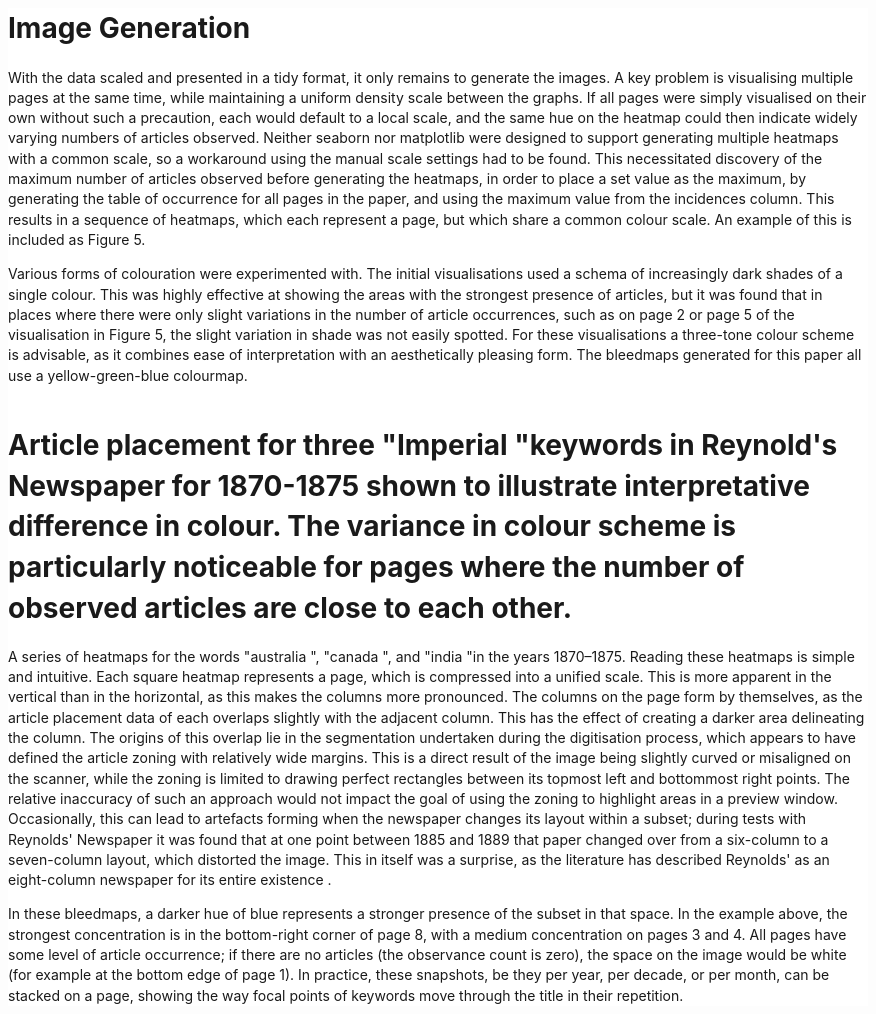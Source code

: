 

# Image Generation 


With the data scaled and presented in a tidy format, it only remains to generate the images. A key problem is visualising multiple pages at the same time, while maintaining a uniform density scale between the graphs. If all pages were simply visualised on their own without such a precaution, each would default to a local scale, and the same hue on the heatmap could then indicate widely varying numbers of articles observed. Neither seaborn nor matplotlib were designed to support generating multiple heatmaps with a common scale, so a workaround using the manual scale settings had to be found. This necessitated discovery of the maximum number of articles observed before generating the heatmaps, in order to place a set value as the maximum, by generating the table of occurrence for all pages in the paper, and using the maximum value from the incidences column. This results in a sequence of heatmaps, which each represent a page, but which share a common colour scale. An example of this is included as Figure 5. 

Various forms of colouration were experimented with. The initial visualisations used a schema of increasingly dark shades of a single colour. This was highly effective at showing the areas with the strongest presence of articles, but it was found that in places where there were only slight variations in the number of article occurrences, such as on page 2 or page 5 of the visualisation in Figure 5, the slight variation in shade was not easily spotted. For these visualisations a three-tone colour scheme is advisable, as it combines ease of interpretation with an aesthetically pleasing form. The bleedmaps generated for this paper all use a yellow-green-blue colourmap. 


# Article placement for three "Imperial "keywords in Reynold's Newspaper for 1870-1875 shown to illustrate interpretative difference in colour. The variance in colour scheme is particularly noticeable for pages where the number of observed articles are close to each other. 

A series of heatmaps for the words "australia ", "canada ", and "india "in the years 1870–1875. 
Reading these heatmaps is simple and intuitive. Each square heatmap represents a page, which is compressed into a unified scale. This is more apparent in the vertical than in the horizontal, as this makes the columns more pronounced. The columns on the page form by themselves, as the article placement data of each overlaps slightly with the adjacent column. This has the effect of creating a darker area delineating the column. The origins of this overlap lie in the segmentation undertaken during the digitisation process, which appears to have defined the article zoning with relatively wide margins. This is a direct result of the image being slightly curved or misaligned on the scanner, while the zoning is limited to drawing perfect rectangles between its topmost left and bottommost right points. The relative inaccuracy of such an approach would not impact the goal of using the zoning to highlight areas in a preview window. Occasionally, this can lead to artefacts forming when the newspaper changes its layout within a subset; during tests with Reynolds' Newspaper it was found that at one point between 1885 and 1889 that paper changed over from a six-column to a seven-column layout, which distorted the image. This in itself was a surprise, as the literature has described Reynolds' as an eight-column newspaper for its entire existence . 

In these bleedmaps, a darker hue of blue represents a stronger presence of the subset in that space. In the example above, the strongest concentration is in the bottom-right corner of page 8, with a medium concentration on pages 3 and 4. All pages have some level of article occurrence; if there are no articles (the observance count is zero), the space on the image would be white (for example at the bottom edge of page 1). In practice, these snapshots, be they per year, per decade, or per month, can be stacked on a page, showing the way focal points of keywords move through the title in their repetition. 
